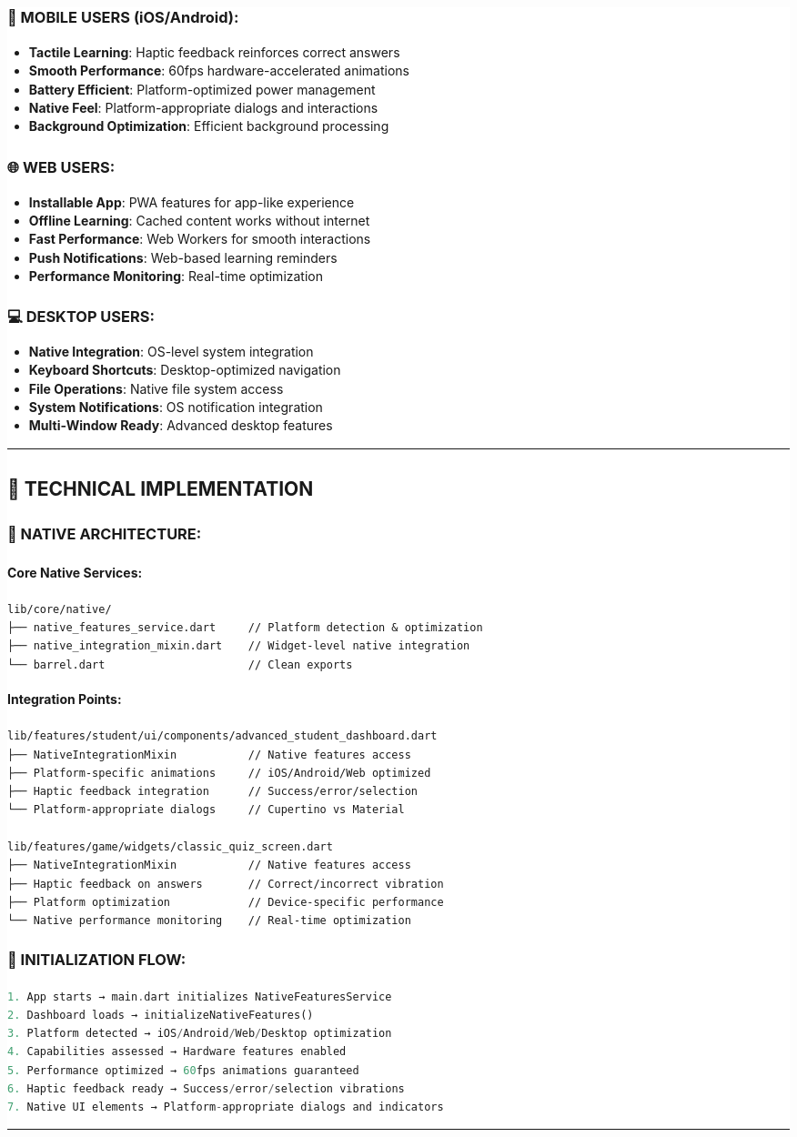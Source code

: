 ### **📱 MOBILE USERS (iOS/Android):**
- **Tactile Learning**: Haptic feedback reinforces correct answers
- **Smooth Performance**: 60fps hardware-accelerated animations
- **Battery Efficient**: Platform-optimized power management
- **Native Feel**: Platform-appropriate dialogs and interactions
- **Background Optimization**: Efficient background processing

### **🌐 WEB USERS:**
- **Installable App**: PWA features for app-like experience
- **Offline Learning**: Cached content works without internet
- **Fast Performance**: Web Workers for smooth interactions
- **Push Notifications**: Web-based learning reminders
- **Performance Monitoring**: Real-time optimization

### **💻 DESKTOP USERS:**
- **Native Integration**: OS-level system integration
- **Keyboard Shortcuts**: Desktop-optimized navigation
- **File Operations**: Native file system access
- **System Notifications**: OS notification integration
- **Multi-Window Ready**: Advanced desktop features

---

## 🚀 **TECHNICAL IMPLEMENTATION**

### **📁 NATIVE ARCHITECTURE:**

#### **Core Native Services:**
```
lib/core/native/
├── native_features_service.dart     // Platform detection & optimization
├── native_integration_mixin.dart    // Widget-level native integration
└── barrel.dart                      // Clean exports
```

#### **Integration Points:**
```
lib/features/student/ui/components/advanced_student_dashboard.dart
├── NativeIntegrationMixin           // Native features access
├── Platform-specific animations     // iOS/Android/Web optimized
├── Haptic feedback integration      // Success/error/selection
└── Platform-appropriate dialogs     // Cupertino vs Material

lib/features/game/widgets/classic_quiz_screen.dart
├── NativeIntegrationMixin           // Native features access
├── Haptic feedback on answers       // Correct/incorrect vibration
├── Platform optimization            // Device-specific performance
└── Native performance monitoring    // Real-time optimization
```

### **🔧 INITIALIZATION FLOW:**
```dart
1. App starts → main.dart initializes NativeFeaturesService
2. Dashboard loads → initializeNativeFeatures()
3. Platform detected → iOS/Android/Web/Desktop optimization
4. Capabilities assessed → Hardware features enabled
5. Performance optimized → 60fps animations guaranteed
6. Haptic feedback ready → Success/error/selection vibrations
7. Native UI elements → Platform-appropriate dialogs and indicators
```

---